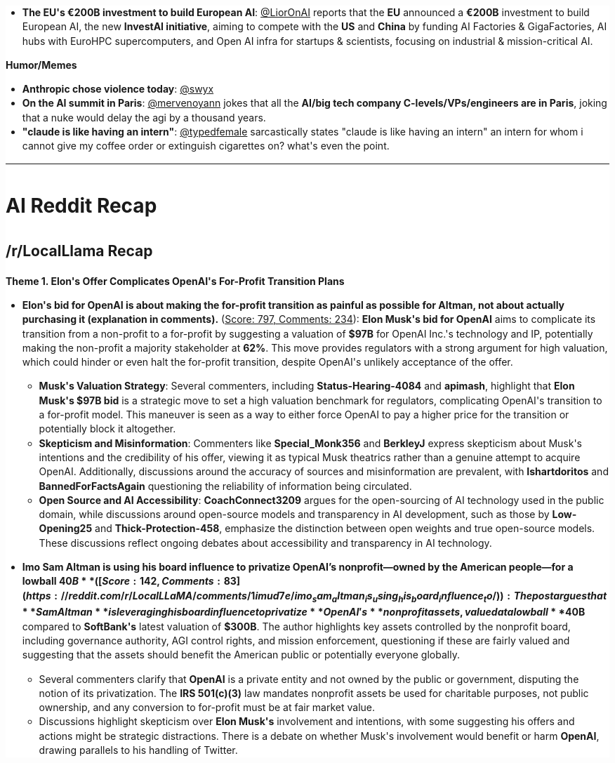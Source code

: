 - **The EU's €200B investment to build European AI**: [@LiorOnAI](https://twitter.com/LiorOnAI/status/1889406817857577034) reports that the **EU** announced a **€200B** investment to build European AI, the new **InvestAI initiative**, aiming to compete with the **US** and **China** by funding AI Factories & GigaFactories, AI hubs with EuroHPC supercomputers, and Open AI infra for startups & scientists, focusing on industrial & mission-critical AI.

**Humor/Memes**

- **Anthropic chose violence today**: [@swyx](https://twitter.com/swyx/status/1889157226025115967)
- **On the AI summit in Paris**: [@mervenoyann](https://twitter.com/mervenoyann/status/1889363811855114446) jokes that all the **AI/big tech company C-levels/VPs/engineers are in Paris**, joking that a nuke would delay the agi by a thousand years.
- **"claude is like having an intern"**: [@typedfemale](https://twitter.com/typedfemale/status/1889174366073864291) sarcastically states "claude is like having an intern" an intern for whom i cannot give my coffee order or extinguish cigarettes on? what's even the point.


---

# AI Reddit Recap

## /r/LocalLlama Recap

**Theme 1. Elon's Offer Complicates OpenAI's For-Profit Transition Plans**

- **Elon's bid for OpenAI is about making the for-profit transition as painful as possible for Altman, not about actually purchasing it (explanation in comments).** ([Score: 797, Comments: 234](https://reddit.com/r/LocalLLaMA/comments/1imnaj2/elons_bid_for_openai_is_about_making_the/)): **Elon Musk's bid for OpenAI** aims to complicate its transition from a non-profit to a for-profit by suggesting a valuation of **$97B** for OpenAI Inc.'s technology and IP, potentially making the non-profit a majority stakeholder at **62%**. This move provides regulators with a strong argument for high valuation, which could hinder or even halt the for-profit transition, despite OpenAI's unlikely acceptance of the offer.
  - **Musk's Valuation Strategy**: Several commenters, including **Status-Hearing-4084** and **apimash**, highlight that **Elon Musk's $97B bid** is a strategic move to set a high valuation benchmark for regulators, complicating OpenAI's transition to a for-profit model. This maneuver is seen as a way to either force OpenAI to pay a higher price for the transition or potentially block it altogether.
  - **Skepticism and Misinformation**: Commenters like **Special_Monk356** and **BerkleyJ** express skepticism about Musk's intentions and the credibility of his offer, viewing it as typical Musk theatrics rather than a genuine attempt to acquire OpenAI. Additionally, discussions around the accuracy of sources and misinformation are prevalent, with **Ishartdoritos** and **BannedForFactsAgain** questioning the reliability of information being circulated.
  - **Open Source and AI Accessibility**: **CoachConnect3209** argues for the open-sourcing of AI technology used in the public domain, while discussions around open-source models and transparency in AI development, such as those by **Low-Opening25** and **Thick-Protection-458**, emphasize the distinction between open weights and true open-source models. These discussions reflect ongoing debates about accessibility and transparency in AI technology.


- **Imo Sam Altman is using his board influence to privatize OpenAI’s nonprofit—owned by the American people—for a lowball $40B** ([Score: 142, Comments: 83](https://reddit.com/r/LocalLLaMA/comments/1imud7e/imo_sam_altman_is_using_his_board_influence_to/)): The post argues that **Sam Altman** is leveraging his board influence to privatize **OpenAI's** nonprofit assets, valued at a lowball **$40B** compared to **SoftBank's** latest valuation of **$300B**. The author highlights key assets controlled by the nonprofit board, including governance authority, AGI control rights, and mission enforcement, questioning if these are fairly valued and suggesting that the assets should benefit the American public or potentially everyone globally.
  - Several commenters clarify that **OpenAI** is a private entity and not owned by the public or government, disputing the notion of its privatization. The **IRS 501(c)(3)** law mandates nonprofit assets be used for charitable purposes, not public ownership, and any conversion to for-profit must be at fair market value.
  - Discussions highlight skepticism over **Elon Musk's** involvement and intentions, with some suggesting his offers and actions might be strategic distractions. There is a debate on whether Musk's involvement would benefit or harm **OpenAI**, drawing parallels to his handling of Twitter.